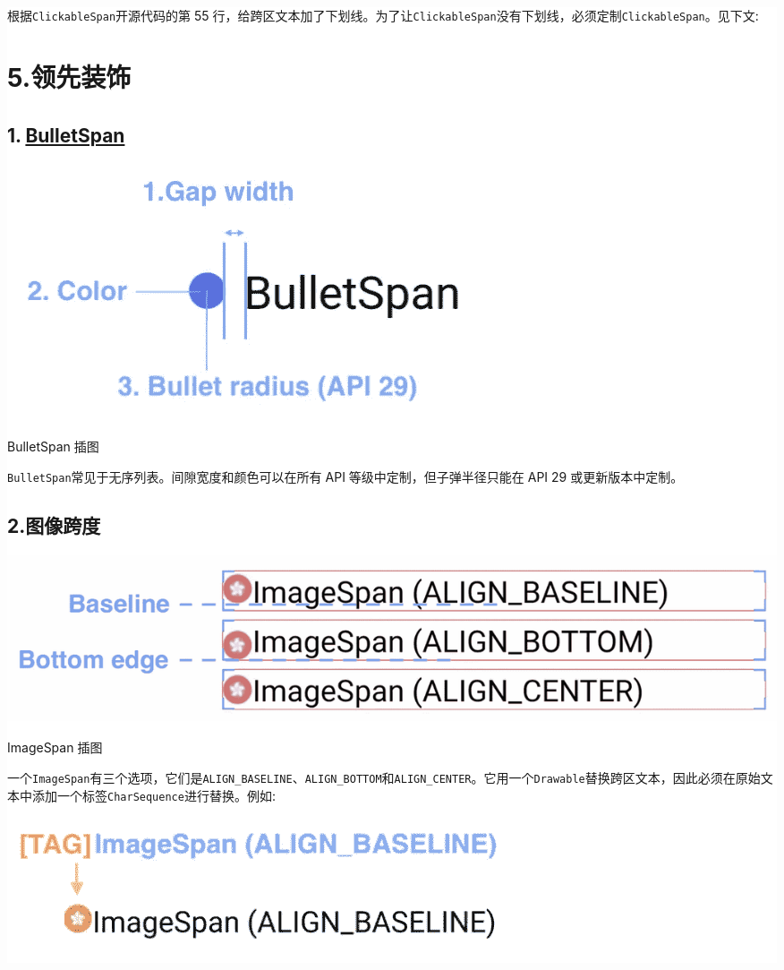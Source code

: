 根据`ClickableSpan`开源代码的第 55 行，给跨区文本加了下划线。为了让`ClickableSpan`没有下划线，必须定制`ClickableSpan`。见下文:

# 5.领先装饰

## 1. [BulletSpan](https://developer.android.com/reference/android/text/style/BulletSpan)

![](img/139e67e8fb5bcea050658d6b69ea057b.png)

BulletSpan 插图

`BulletSpan`常见于无序列表。间隙宽度和颜色可以在所有 API 等级中定制，但子弹半径只能在 API 29 或更新版本中定制。

## 2.图像跨度

![](img/3c2acd78048626e715081a8a1c1c701c.png)

ImageSpan 插图

一个`ImageSpan`有三个选项，它们是`ALIGN_BASELINE`、`ALIGN_BOTTOM`和`ALIGN_CENTER`。它用一个`Drawable`替换跨区文本，因此必须在原始文本中添加一个标签`CharSequence`进行替换。例如:

![](img/80d3b0899c1521ccfdedb47e13358c5c.png)

